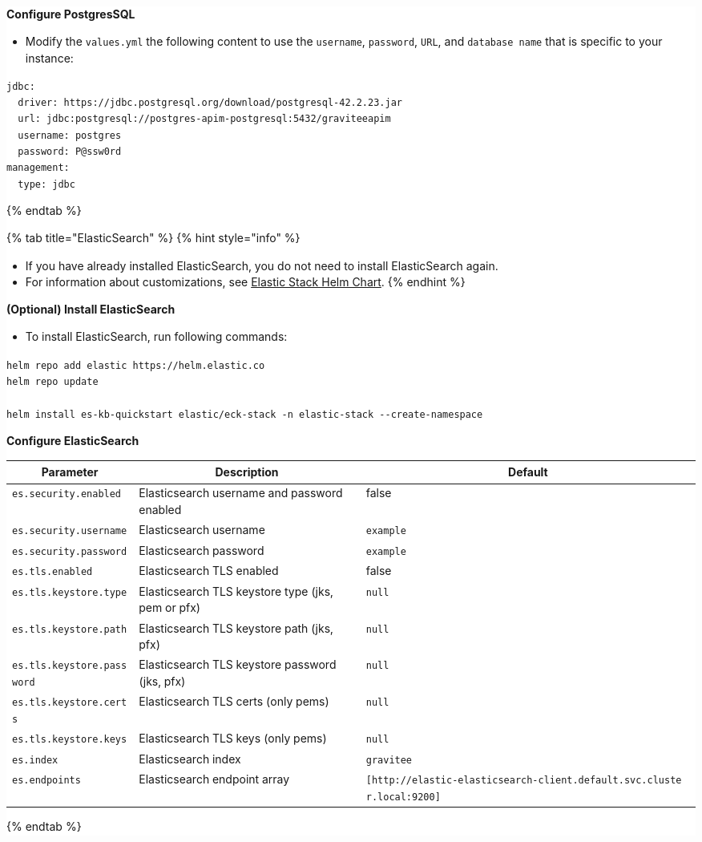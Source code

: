 **Configure PostgresSQL**

* Modify the `values.yml` the following content to use the `username`, `password`, `URL`, and `database name` that is specific to your instance:

```
jdbc:
  driver: https://jdbc.postgresql.org/download/postgresql-42.2.23.jar
  url: jdbc:postgresql://postgres-apim-postgresql:5432/graviteeapim
  username: postgres
  password: P@ssw0rd
management:
  type: jdbc
```
{% endtab %}

{% tab title="ElasticSearch" %}
{% hint style="info" %}
* If you have already installed ElasticSearch, you do not need to install ElasticSearch again.
* For information about customizations, see [Elastic Stack Helm Chart](https://www.elastic.co/guide/en/cloud-on-k8s/current/k8s-stack-helm-chart.html).
{% endhint %}

**(Optional) Install ElasticSearch**

* To install ElasticSearch, run following commands:

```
helm repo add elastic https://helm.elastic.co
helm repo update

helm install es-kb-quickstart elastic/eck-stack -n elastic-stack --create-namespace
```

**Configure ElasticSearch**

| Parameter                  | Description                                       | Default                                                                |
| -------------------------- | ------------------------------------------------- | ---------------------------------------------------------------------- |
| `es.security.enabled`      | Elasticsearch username and password enabled       | false                                                                  |
| `es.security.username`     | Elasticsearch username                            | `example`                                                              |
| `es.security.password`     | Elasticsearch password                            | `example`                                                              |
| `es.tls.enabled`           | Elasticsearch TLS enabled                         | false                                                                  |
| `es.tls.keystore.type`     | Elasticsearch TLS keystore type (jks, pem or pfx) | `null`                                                                 |
| `es.tls.keystore.path`     | Elasticsearch TLS keystore path (jks, pfx)        | `null`                                                                 |
| `es.tls.keystore.password` | Elasticsearch TLS keystore password (jks, pfx)    | `null`                                                                 |
| `es.tls.keystore.certs`    | Elasticsearch TLS certs (only pems)               | `null`                                                                 |
| `es.tls.keystore.keys`     | Elasticsearch TLS keys (only pems)                | `null`                                                                 |
| `es.index`                 | Elasticsearch index                               | `gravitee`                                                             |
| `es.endpoints`             | Elasticsearch endpoint array                      | `[http://elastic-elasticsearch-client.default.svc.cluster.local:9200]` |
{% endtab %}
